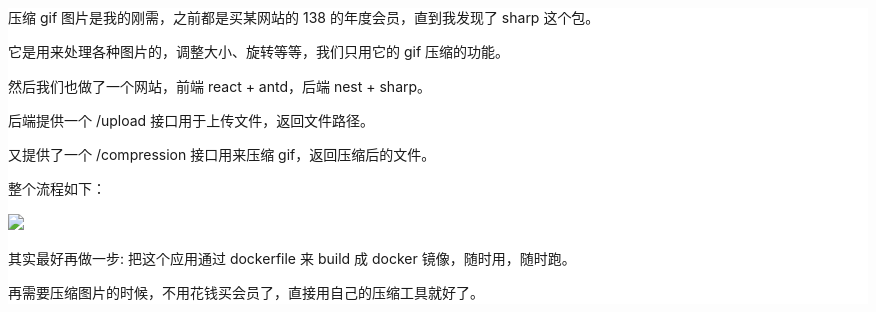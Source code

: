 压缩 gif 图片是我的刚需，之前都是买某网站的 138 的年度会员，直到我发现了 sharp 这个包。

它是用来处理各种图片的，调整大小、旋转等等，我们只用它的 gif 压缩的功能。

然后我们也做了一个网站，前端 react + antd，后端 nest + sharp。

后端提供一个 /upload 接口用于上传文件，返回文件路径。

又提供了一个 /compression 接口用来压缩 gif，返回压缩后的文件。

整个流程如下：

![](https://p1-juejin.byteimg.com/tos-cn-i-k3u1fbpfcp/03dc4ab868a04400a8f7e0aa1a8cccf5~tplv-k3u1fbpfcp-watermark.image?)

其实最好再做一步: 把这个应用通过 dockerfile 来 build 成 docker 镜像，随时用，随时跑。

再需要压缩图片的时候，不用花钱买会员了，直接用自己的压缩工具就好了。
